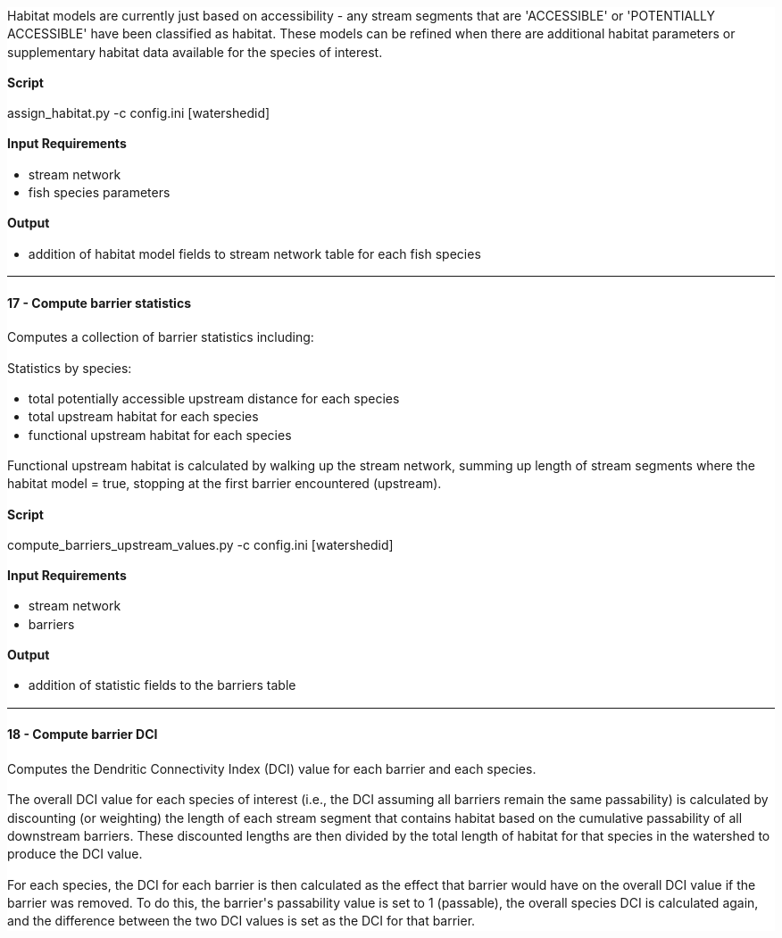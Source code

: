 Habitat models are currently just based on accessibility - any stream segments that are 'ACCESSIBLE' or 'POTENTIALLY ACCESSIBLE' have been classified as habitat. These models can be refined when there are additional habitat parameters or supplementary habitat data available for the species of interest.

**Script**

assign_habitat.py -c config.ini [watershedid]


**Input Requirements**

* stream network
* fish species parameters

**Output**
* addition of habitat model fields to stream network table for each fish species


---
#### 17 - Compute barrier statistics 

Computes a collection of barrier statistics including:

Statistics by species:
* total potentially accessible upstream distance for each species  
* total upstream habitat for each species
* functional upstream habitat for each species

Functional upstream habitat is calculated by walking up the stream network, summing up length of stream segments where the habitat model = true, stopping at the first barrier encountered (upstream).

 **Script**

compute_barriers_upstream_values.py -c config.ini [watershedid]

**Input Requirements**
* stream network
* barriers

**Output**
* addition of statistic fields to the barriers table

---
#### 18 - Compute barrier DCI

Computes the Dendritic Connectivity Index (DCI) value for each barrier and each species.    

The overall DCI value for each species of interest (i.e., the DCI assuming all barriers remain the same passability) is calculated by discounting (or weighting) the length of each stream segment that contains habitat based on the cumulative passability of all downstream barriers. These discounted lengths are then divided by the total length of habitat for that species in the watershed to produce the DCI value.  

For each species, the DCI for each barrier is then calculated as the effect that barrier would have on the overall DCI value if the barrier was removed. To do this, the barrier's passability value is set to 1 (passable), the overall species DCI is calculated again, and the difference between the two DCI values is set as the DCI for that barrier.
